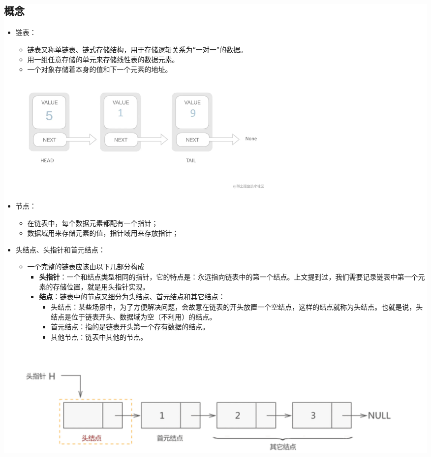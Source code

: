 ## 概念 

* 链表：

  * 链表又称单链表、链式存储结构，用于存储逻辑关系为“一对一”的数据。
  * 用一组任意存储的单元来存储线性表的数据元素。
  * 一个对象存储着本身的值和下一个元素的地址。

  <img src="../../images/链表结构.png" style="zoom: 50%;" />

* 节点：

  * 在链表中，每个数据元素都配有一个指针；
  * 数据域用来存储元素的值，指针域用来存放指针；

  

* 头结点、头指针和首元结点：

  * 一个完整的链表应该由以下几部分构成
    * **头指针**：一个和结点类型相同的指针，它的特点是：永远指向链表中的第一个结点。上文提到过，我们需要记录链表中第一个元素的存储位置，就是用头指针实现。
    * **结点**：链表中的节点又细分为头结点、首元结点和其它结点：
      * 头结点：某些场景中，为了方便解决问题，会故意在链表的开头放置一个空结点，这样的结点就称为头结点。也就是说，头结点是位于链表开头、数据域为空（不利用）的结点。
      * 首元结点：指的是链表开头第一个存有数据的结点。
      * 其他节点：链表中其他的节点。

​					![](../../images/头节点链表.png)
